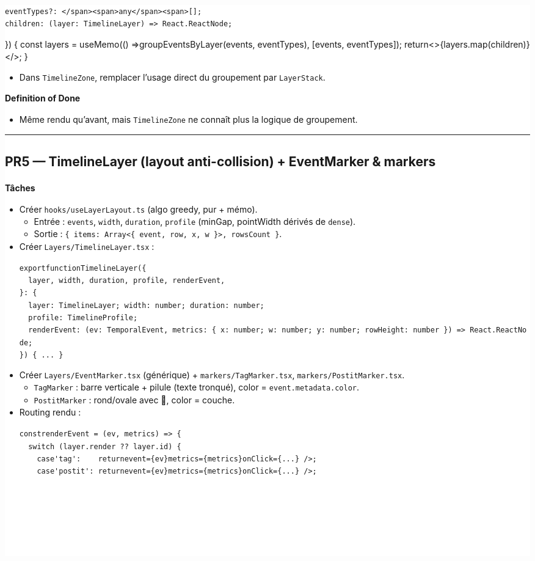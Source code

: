     eventTypes?: </span><span>any</span><span>[];
    children: (layer: TimelineLayer) => React.ReactNode;
  }) {
    </span><span>const</span><span> layers = </span><span>useMemo</span><span>(</span><span>() =></span><span></span><span>groupEventsByLayer</span><span>(events, eventTypes), [events, eventTypes]);
    </span><span>return</span><span></span><span><span class="language-xml"><></span></span><span>{layers.map(children)}</span><span></></span><span>;
  }
  </span></span></code></div></div></pre>
- Dans `TimelineZone`, remplacer l’usage direct du groupement par `LayerStack`.

**Definition of Done**

- Même rendu qu’avant, mais `TimelineZone` ne connaît plus la logique de groupement.

---

## PR5 — TimelineLayer (layout anti-collision) + EventMarker & markers

**Tâches**

- Créer `hooks/useLayerLayout.ts` (algo greedy, pur + mémo).
  - Entrée : `events`, `width`, `duration`, `profile` (minGap, pointWidth dérivés de `dense`).
  - Sortie : `{ items: Array<{ event, row, x, w }>, rowsCount }`.
- Créer `Layers/TimelineLayer.tsx` :
  <pre class="overflow-visible!" data-start="5095" data-end="5422"><div class="contain-inline-size rounded-2xl relative bg-token-sidebar-surface-primary"><div class="sticky top-9"><div class="absolute end-0 bottom-0 flex h-9 items-center pe-2"><div class="bg-token-bg-elevated-secondary text-token-text-secondary flex items-center gap-4 rounded-sm px-2 font-sans text-xs"></div></div></div><div class="overflow-y-auto p-4" dir="ltr"><code class="whitespace-pre! language-tsx"><span><span>export</span><span></span><span>function</span><span></span><span>TimelineLayer</span><span>({
    layer, width, duration, profile, renderEvent,
  }: {
    layer: TimelineLayer; width: </span><span>number</span><span>; duration: </span><span>number</span><span>;
    profile: TimelineProfile;
    renderEvent: (ev: TemporalEvent, metrics: { x: </span><span>number</span><span>; w: </span><span>number</span><span>; y: </span><span>number</span><span>; rowHeight: </span><span>number</span><span> }) => React.ReactNode;
  }) { ... }
  </span></span></code></div></div></pre>
- Créer `Layers/EventMarker.tsx` (générique) + `markers/TagMarker.tsx`, `markers/PostitMarker.tsx`.
  - `TagMarker` : barre verticale + pilule (texte tronqué), color = `event.metadata.color`.
  - `PostitMarker` : rond/ovale avec 📝, color = couche.
- Routing rendu :
  <pre class="overflow-visible!" data-start="5693" data-end="6060"><div class="contain-inline-size rounded-2xl relative bg-token-sidebar-surface-primary"><div class="sticky top-9"><div class="absolute end-0 bottom-0 flex h-9 items-center pe-2"><div class="bg-token-bg-elevated-secondary text-token-text-secondary flex items-center gap-4 rounded-sm px-2 font-sans text-xs"></div></div></div><div class="overflow-y-auto p-4" dir="ltr"><code class="whitespace-pre! language-tsx"><span><span>const</span><span></span><span>renderEvent</span><span> = (</span><span>ev, metrics</span><span>) => {
    </span><span>switch</span><span> (layer.</span><span>render</span><span> ?? layer.</span><span>id</span><span>) {
      </span><span>case</span><span></span><span>'tag'</span><span>:    </span><span>return</span><span></span><span><span class="language-xml"><TagMarker</span></span><span></span><span>event</span><span>=</span><span>{ev}</span><span></span><span>metrics</span><span>=</span><span>{metrics}</span><span></span><span>onClick</span><span>=</span><span>{...}</span><span> />;
      </span><span>case</span><span></span><span>'postit'</span><span>: </span><span>return</span><span></span><span><span class="language-xml"><PostitMarker</span></span><span></span><span>event</span><span>=</span><span>{ev}</span><span></span><span>metrics</span><span>=</span><span>{metrics}</span><span></span><span>onClick</span><span>=</span><span>{...}</span><span> />;